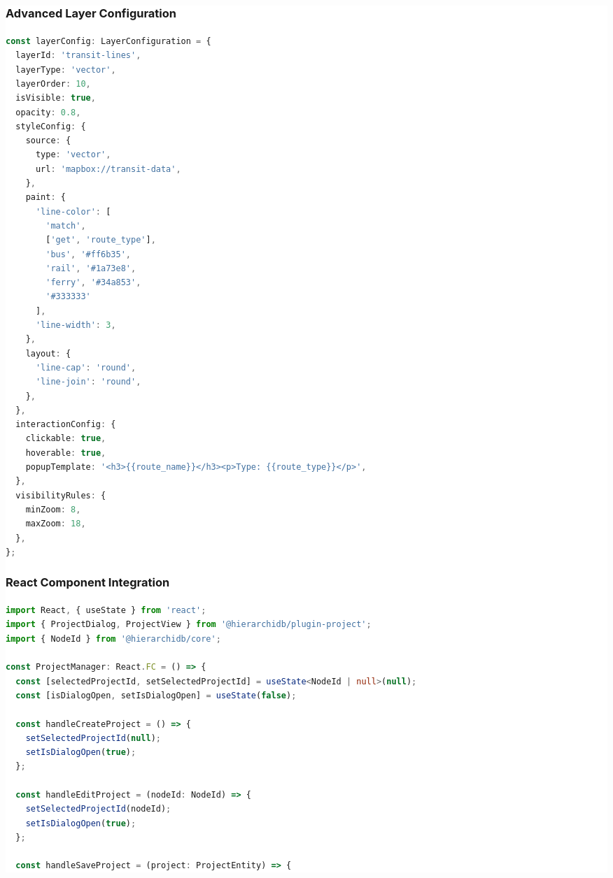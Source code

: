### Advanced Layer Configuration

```typescript
const layerConfig: LayerConfiguration = {
  layerId: 'transit-lines',
  layerType: 'vector',
  layerOrder: 10,
  isVisible: true,
  opacity: 0.8,
  styleConfig: {
    source: {
      type: 'vector',
      url: 'mapbox://transit-data',
    },
    paint: {
      'line-color': [
        'match',
        ['get', 'route_type'],
        'bus', '#ff6b35',
        'rail', '#1a73e8',
        'ferry', '#34a853',
        '#333333'
      ],
      'line-width': 3,
    },
    layout: {
      'line-cap': 'round',
      'line-join': 'round',
    },
  },
  interactionConfig: {
    clickable: true,
    hoverable: true,
    popupTemplate: '<h3>{{route_name}}</h3><p>Type: {{route_type}}</p>',
  },
  visibilityRules: {
    minZoom: 8,
    maxZoom: 18,
  },
};
```

### React Component Integration

```typescript
import React, { useState } from 'react';
import { ProjectDialog, ProjectView } from '@hierarchidb/plugin-project';
import { NodeId } from '@hierarchidb/core';

const ProjectManager: React.FC = () => {
  const [selectedProjectId, setSelectedProjectId] = useState<NodeId | null>(null);
  const [isDialogOpen, setIsDialogOpen] = useState(false);

  const handleCreateProject = () => {
    setSelectedProjectId(null);
    setIsDialogOpen(true);
  };

  const handleEditProject = (nodeId: NodeId) => {
    setSelectedProjectId(nodeId);
    setIsDialogOpen(true);
  };

  const handleSaveProject = (project: ProjectEntity) => {
```